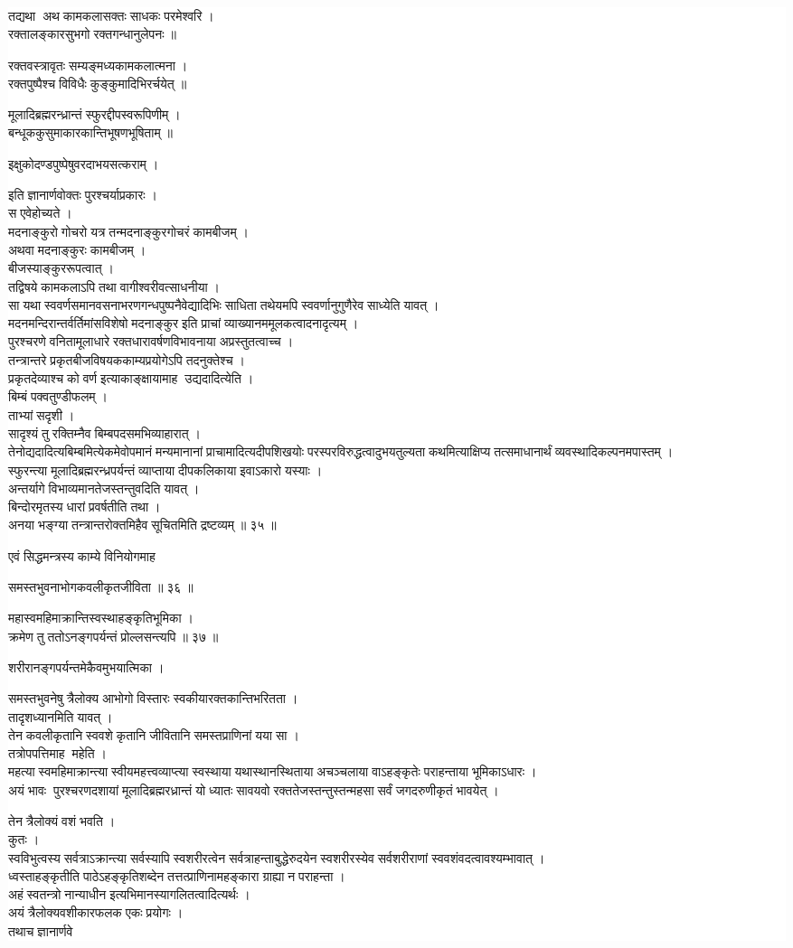 तद्यथा  अथ कामकलासक्तः साधकः परमेश्वरि ।  
रक्तालङ्कारसुभगो रक्तगन्धानुलेपनः ॥  
  
रक्तवस्त्रावृतः सम्यङ्मध्यकामकलात्मना ।  
रक्तपुष्पैश्च विविधैः कुङ्कुमादिभिरर्चयेत् ॥  
  
मूलादिब्रह्मरन्ध्रान्तं स्फुरद्दीपस्वरूपिणीम् ।  
बन्धूककुसुमाकारकान्तिभूषणभूषिताम् ॥  
  
इक्षुकोदण्डपुष्पेषुवरदाभयसत्कराम् ।  
  
इति ज्ञानार्णवोक्तः पुरश्चर्याप्रकारः ।  
स एवेहोच्यते ।  
मदनाङ्कुरो गोचरो यत्र तन्मदनाङ्कुरगोचरं कामबीजम् ।  
अथवा मदनाङ्कुरः कामबीजम् ।  
बीजस्याङ्कुररूपत्वात् ।  
तद्विषये कामकलाऽपि तथा वागीश्वरीवत्साधनीया ।  
सा यथा स्ववर्णसमानवसनाभरणगन्धपुष्पनैवेद्यादिभिः साधिता तथेयमपि स्ववर्णानुगुणैरेव साध्येति यावत् ।  
मदनमन्दिरान्तर्वर्तिमांसविशेषो मदनाङ्कुर इति प्राचां व्याख्यानममूलकत्वादनादृत्यम् ।  
पुरश्चरणे वनितामूलाधारे रक्तधारावर्षणविभावनाया अप्रस्तुतत्वाच्च ।  
तन्त्रान्तरे प्रकृतबीजविषयककाम्यप्रयोगेऽपि तदनुक्तेश्च ।  
प्रकृतदेव्याश्च को वर्ण इत्याकाङ्क्षायामाह  उद्यदादित्येति ।  
बिम्बं पक्वतुण्डीफलम् ।  
ताभ्यां सदृशी ।  
सादृश्यं तु रक्तिम्नैव बिम्बपदसमभिव्याहारात् ।  
तेनोद्यदादित्यबिम्बमित्येकमेवोपमानं मन्यमानानां प्राचामादित्यदीपशिखयोः परस्परविरुद्धत्वादुभयतुल्यता कथमित्याक्षिप्य तत्समाधानार्थं व्यवस्थादिकल्पनमपास्तम् ।  
स्फुरन्त्या मूलादिब्रह्मरन्ध्रपर्यन्तं व्याप्ताया दीपकलिकाया इवाऽकारो यस्याः ।  
अन्तर्यागे विभाव्यमानतेजस्तन्तुवदिति यावत् ।  
बिन्दोरमृतस्य धारां प्रवर्षतीति तथा ।  
अनया भङ्ग्या तन्त्रान्तरोक्तमिहैव सूचितमिति द्रष्टव्यम् ॥ ३५ ॥  
  
एवं सिद्धमन्त्रस्य काम्ये विनियोगमाह   
  
समस्तभुवनाभोगकवलीकृतजीविता ॥ ३६ ॥  
  
महास्वमहिमाक्रान्तिस्वस्थाहङ्कृतिभूमिका ।  
क्रमेण तु ततोऽनङ्गपर्यन्तं प्रोल्लसन्त्यपि ॥ ३७ ॥  
  
शरीरानङ्गपर्यन्तमेकैवमुभयात्मिका ।  
  
समस्तभुवनेषु त्रैलोक्य आभोगो विस्तारः स्वकीयारक्तकान्तिभरितता ।  
तादृशध्यानमिति यावत् ।  
तेन कवलीकृतानि स्ववशे कृतानि जीवितानि समस्तप्राणिनां यया सा ।  
तत्रोपपत्तिमाह  महेति ।  
महत्या स्वमहिमाक्रान्त्या स्वीयमहत्त्वव्याप्त्या स्वस्थाया यथास्थानस्थिताया अचञ्चलाया वाऽहङ्कृतेः पराहन्ताया भूमिकाऽधारः ।  
अयं भावः  पुरश्चरणदशायां मूलादिब्रह्मरध्रान्तं यो ध्यातः सावयवो रक्ततेजस्तन्तुस्तन्महसा सर्वं जगदरुणीकृतं भावयेत् ।  
  
तेन त्रैलोक्यं वशं भवति ।  
कुतः ।  
स्वविभुत्वस्य सर्वत्राऽक्रान्त्या सर्वस्यापि स्वशरीरत्वेन सर्वत्राहन्ताबुद्धेरुदयेन स्वशरीरस्येव सर्वशरीराणां स्ववशंवदत्वावश्यम्भावात् ।  
ध्वस्ताहङ्कृतीति पाठेऽहङ्कृतिशब्देन तत्तत्प्राणिनामहङ्कारा ग्राह्या न पराहन्ता ।  
अहं स्वतन्त्रो नान्याधीन इत्यभिमानस्यागलितत्वादित्यर्थः ।  
अयं त्रैलोक्यवशीकारफलक एकः प्रयोगः ।  
तथाच ज्ञानार्णवे   
  